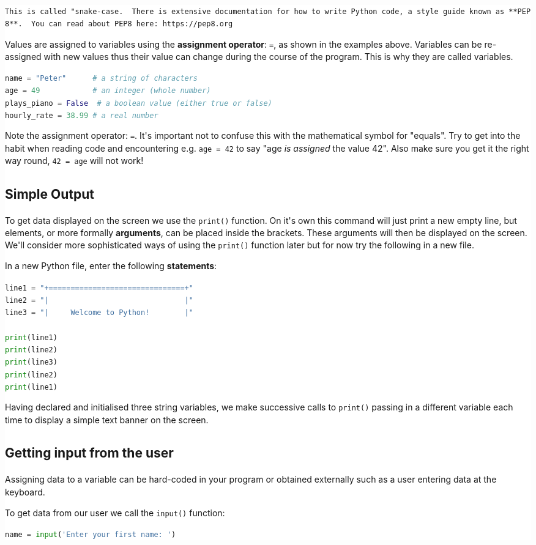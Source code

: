 ```info
This is called "snake-case.  There is extensive documentation for how to write Python code, a style guide known as **PEP8**.  You can read about PEP8 here: https://pep8.org
```

Values are assigned to variables using the **assignment operator**: `=`, as shown in the examples above.  Variables can be re-assigned with new values thus their value can change during the course of the program.  This is why they are called variables.

```py
name = "Peter"      # a string of characters
age = 49            # an integer (whole number)
plays_piano = False  # a boolean value (either true or false)
hourly_rate = 38.99 # a real number
```

Note the assignment operator: `=`.  It's important not to confuse this with the mathematical symbol for "equals".  Try to get into the habit when reading code and encountering e.g. ```age = 42``` to say "age *is assigned* the value 42".  Also make sure you get it the right way round, ```42 = age``` will not work!

## Simple Output

To get data displayed on the screen we use the `print()` function.  On it's own this command will just print a new empty line, but elements, or more formally **arguments**, can be placed inside the brackets.  These arguments will then be displayed on the screen.  We'll consider more sophisticated ways of using the `print()` function later but for now try the following in a new file.

In a new Python file, enter the following **statements**:

~~~~~py
line1 = "+===============================+"
line2 = "|                               |"
line3 = "|     Welcome to Python!        |"

print(line1)
print(line2)
print(line3)
print(line2)
print(line1)
~~~~~

Having declared and initialised three string variables, we make successive calls to `print()` passing in a different variable each time to display a simple text banner on the screen.

## Getting input from the user

Assigning data to a variable can be hard-coded in your program or obtained externally such as a user entering data at the keyboard.

To get data from our user we call the `input()` function:

~~~~~py
name = input('Enter your first name: ')
~~~~~
